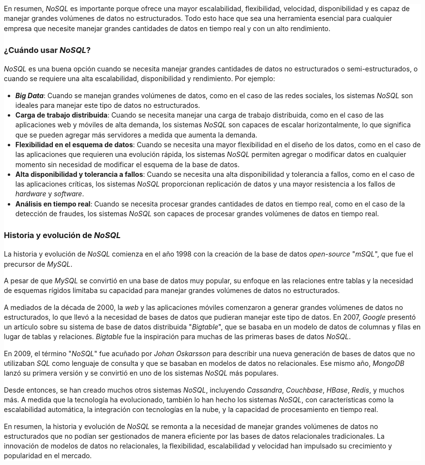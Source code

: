 En resumen, _NoSQL_ es importante porque ofrece una mayor escalabilidad, flexibilidad, velocidad, disponibilidad y es capaz de manejar grandes volúmenes de datos no estructurados. Todo esto hace que sea una herramienta esencial para cualquier empresa que necesite manejar grandes cantidades de datos en tiempo real y con un alto rendimiento.

### ¿Cuándo usar _NoSQL_?

_NoSQL_ es una buena opción cuando se necesita manejar grandes cantidades de datos no estructurados o semi-estructurados, o cuando se requiere una alta escalabilidad, disponibilidad y rendimiento. Por ejemplo:

- **_Big Data_**: Cuando se manejan grandes volúmenes de datos, como en el caso de las redes sociales, los sistemas _NoSQL_ son ideales para manejar este tipo de datos no estructurados.
- **Carga de trabajo distribuida**: Cuando se necesita manejar una carga de trabajo distribuida, como en el caso de las aplicaciones web y móviles de alta demanda, los sistemas _NoSQL_ son capaces de escalar horizontalmente, lo que significa que se pueden agregar más servidores a medida que aumenta la demanda.
- **Flexibilidad en el esquema de datos**: Cuando se necesita una mayor flexibilidad en el diseño de los datos, como en el caso de las aplicaciones que requieren una evolución rápida, los sistemas _NoSQL_ permiten agregar o modificar datos en cualquier momento sin necesidad de modificar el esquema de la base de datos.
- **Alta disponibilidad y tolerancia a fallos**: Cuando se necesita una alta disponibilidad y tolerancia a fallos, como en el caso de las aplicaciones críticas, los sistemas _NoSQL_ proporcionan replicación de datos y una mayor resistencia a los fallos de _hardware_ y _software_.
- **Análisis en tiempo real**: Cuando se necesita procesar grandes cantidades de datos en tiempo real, como en el caso de la detección de fraudes, los sistemas _NoSQL_ son capaces de procesar grandes volúmenes de datos en tiempo real.

### Historia y evolución de _NoSQL_

La historia y evolución de _NoSQL_ comienza en el año 1998 con la creación de la base de datos _open-source_ "_mSQL_", que fue el precursor de _MySQL_.

A pesar de que _MySQL_ se convirtió en una base de datos muy popular, su enfoque en las relaciones entre tablas y la necesidad de esquemas rígidos limitaba su capacidad para manejar grandes volúmenes de datos no estructurados.

A mediados de la década de 2000, la _web_ y las aplicaciones móviles comenzaron a generar grandes volúmenes de datos no estructurados, lo que llevó a la necesidad de bases de datos que pudieran manejar este tipo de datos. En 2007, _Google_ presentó un artículo sobre su sistema de base de datos distribuida "_Bigtable_", que se basaba en un modelo de datos de columnas y filas en lugar de tablas y relaciones. _Bigtable_ fue la inspiración para muchas de las primeras bases de datos _NoSQL_.

En 2009, el término "_NoSQL_" fue acuñado por _Johan Oskarsson_ para describir una nueva generación de bases de datos que no utilizaban _SQL_ como lenguaje de consulta y que se basaban en modelos de datos no relacionales. Ese mismo año, _MongoDB_ lanzó su primera versión y se convirtió en uno de los sistemas _NoSQL_ más populares.

Desde entonces, se han creado muchos otros sistemas _NoSQL_, incluyendo _Cassandra_, _Couchbase_, _HBase_, _Redis_, y muchos más. A medida que la tecnología ha evolucionado, también lo han hecho los sistemas _NoSQL_, con características como la escalabilidad automática, la integración con tecnologías en la nube, y la capacidad de procesamiento en tiempo real.

En resumen, la historia y evolución de _NoSQL_ se remonta a la necesidad de manejar grandes volúmenes de datos no estructurados que no podían ser gestionados de manera eficiente por las bases de datos relacionales tradicionales. La innovación de modelos de datos no relacionales, la flexibilidad, escalabilidad y velocidad han impulsado su crecimiento y popularidad en el mercado.
